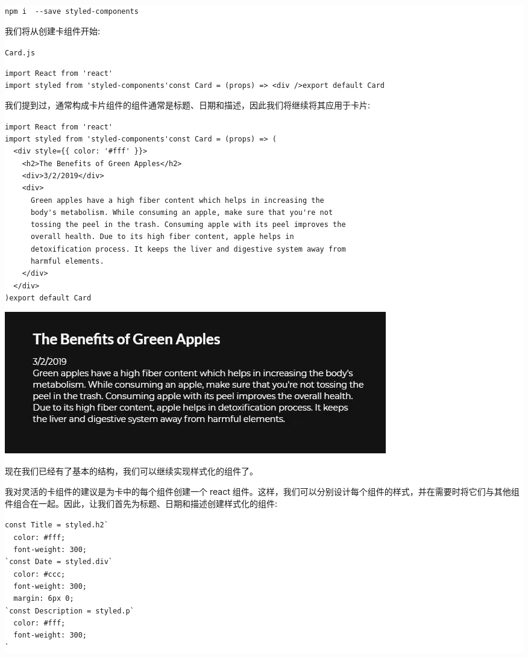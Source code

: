 ```
npm i  --save styled-components
```

我们将从创建卡组件开始:

`Card.js`

```
import React from 'react'
import styled from 'styled-components'const Card = (props) => <div />export default Card
```

我们提到过，通常构成卡片组件的组件通常是标题、日期和描述，因此我们将继续将其应用于卡片:

```
import React from 'react'
import styled from 'styled-components'const Card = (props) => (
  <div style={{ color: '#fff' }}>
    <h2>The Benefits of Green Apples</h2>
    <div>3/2/2019</div>
    <div>
      Green apples have a high fiber content which helps in increasing the
      body's metabolism. While consuming an apple, make sure that you're not
      tossing the peel in the trash. Consuming apple with its peel improves the
      overall health. Due to its high fiber content, apple helps in
      detoxification process. It keeps the liver and digestive system away from
      harmful elements.
    </div>
  </div>
)export default Card
```

[![](img/447a4c90db7fdc51ca8f5589e937b96a.png)](https://jsmanifest.com/build-reusable-responsive-react-card-with-styled-components/)

现在我们已经有了基本的结构，我们可以继续实现样式化的组件了。

我对灵活的卡组件的建议是为卡中的每个组件创建一个 react 组件。这样，我们可以分别设计每个组件的样式，并在需要时将它们与其他组件组合在一起。因此，让我们首先为标题、日期和描述创建样式化的组件:

```
const Title = styled.h2`
  color: #fff;
  font-weight: 300;
`const Date = styled.div`
  color: #ccc;
  font-weight: 300;
  margin: 6px 0;
`const Description = styled.p`
  color: #fff;
  font-weight: 300;
`
```
